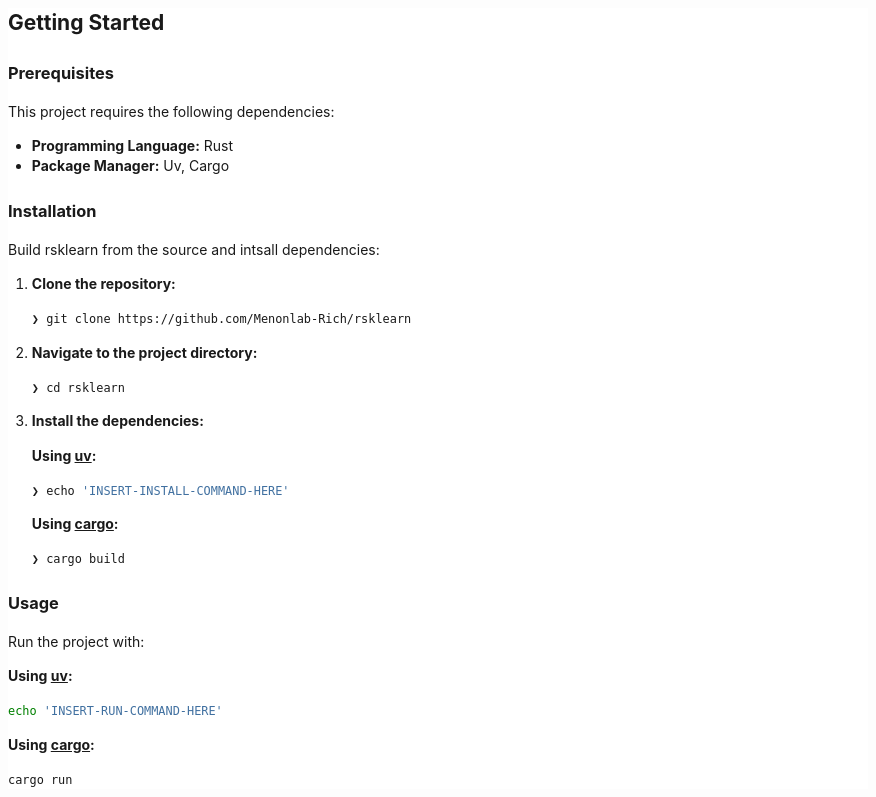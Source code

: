 
## Getting Started

### Prerequisites

This project requires the following dependencies:

- **Programming Language:** Rust
- **Package Manager:** Uv, Cargo

### Installation

Build rsklearn from the source and intsall dependencies:

1. **Clone the repository:**

    ```sh
    ❯ git clone https://github.com/Menonlab-Rich/rsklearn
    ```

2. **Navigate to the project directory:**

    ```sh
    ❯ cd rsklearn
    ```

3. **Install the dependencies:**


	<!-- [![uv][uv-shield]][uv-link] -->
	<!-- REFERENCE LINKS -->
	<!-- [uv-shield]: None -->
	<!-- [uv-link]: None -->

	**Using [uv](None):**

	```sh
	❯ echo 'INSERT-INSTALL-COMMAND-HERE'
	```

	<!-- [![cargo][cargo-shield]][cargo-link] -->
	<!-- REFERENCE LINKS -->
	<!-- [cargo-shield]: https://img.shields.io/badge/Rust-000000.svg?style={badge_style}&logo=rust&logoColor=white -->
	<!-- [cargo-link]: https://www.rust-lang.org/ -->

	**Using [cargo](https://www.rust-lang.org/):**

	```sh
	❯ cargo build
	```

### Usage

Run the project with:

**Using [uv](None):**
```sh
echo 'INSERT-RUN-COMMAND-HERE'
```
**Using [cargo](https://www.rust-lang.org/):**
```sh
cargo run
```


[back-to-top]: https://img.shields.io/badge/-BACK_TO_TOP-151515?style=flat-square